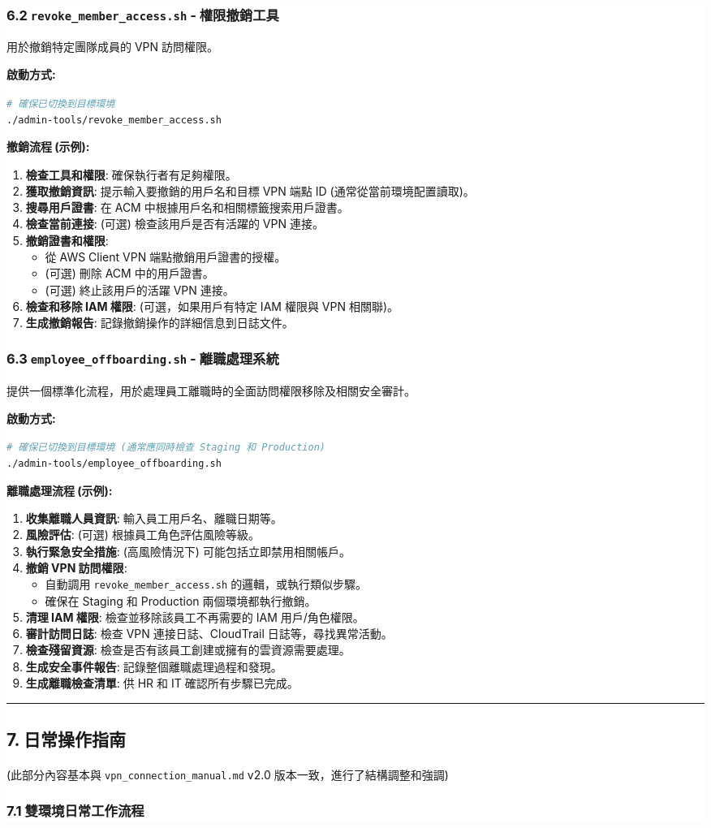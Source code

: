 
### 6.2 `revoke_member_access.sh` - 權限撤銷工具

用於撤銷特定團隊成員的 VPN 訪問權限。

**啟動方式:**
```bash
# 確保已切換到目標環境
./admin-tools/revoke_member_access.sh
```

**撤銷流程 (示例):**
1.  **檢查工具和權限**: 確保執行者有足夠權限。
2.  **獲取撤銷資訊**: 提示輸入要撤銷的用戶名和目標 VPN 端點 ID (通常從當前環境配置讀取)。
3.  **搜尋用戶證書**: 在 ACM 中根據用戶名和相關標籤搜索用戶證書。
4.  **檢查當前連接**: (可選) 檢查該用戶是否有活躍的 VPN 連接。
5.  **撤銷證書和權限**:
    *   從 AWS Client VPN 端點撤銷用戶證書的授權。
    *   (可選) 刪除 ACM 中的用戶證書。
    *   (可選) 終止該用戶的活躍 VPN 連接。
6.  **檢查和移除 IAM 權限**: (可選，如果用戶有特定 IAM 權限與 VPN 相關聯)。
7.  **生成撤銷報告**: 記錄撤銷操作的詳細信息到日誌文件。

### 6.3 `employee_offboarding.sh` - 離職處理系統

提供一個標準化流程，用於處理員工離職時的全面訪問權限移除及相關安全審計。

**啟動方式:**
```bash
# 確保已切換到目標環境 (通常應同時檢查 Staging 和 Production)
./admin-tools/employee_offboarding.sh
```

**離職處理流程 (示例):**
1.  **收集離職人員資訊**: 輸入員工用戶名、離職日期等。
2.  **風險評估**: (可選) 根據員工角色評估風險等級。
3.  **執行緊急安全措施**: (高風險情況下) 可能包括立即禁用相關帳戶。
4.  **撤銷 VPN 訪問權限**:
    *   自動調用 `revoke_member_access.sh` 的邏輯，或執行類似步驟。
    *   確保在 Staging 和 Production 兩個環境都執行撤銷。
5.  **清理 IAM 權限**: 檢查並移除該員工不再需要的 IAM 用戶/角色權限。
6.  **審計訪問日誌**: 檢查 VPN 連接日誌、CloudTrail 日誌等，尋找異常活動。
7.  **檢查殘留資源**: 檢查是否有該員工創建或擁有的雲資源需要處理。
8.  **生成安全事件報告**: 記錄整個離職處理過程和發現。
9.  **生成離職檢查清單**: 供 HR 和 IT 確認所有步驟已完成。

---

## 7. 日常操作指南

(此部分內容基本與 `vpn_connection_manual.md` v2.0 版本一致，進行了結構調整和強調)

### 7.1 雙環境日常工作流程
